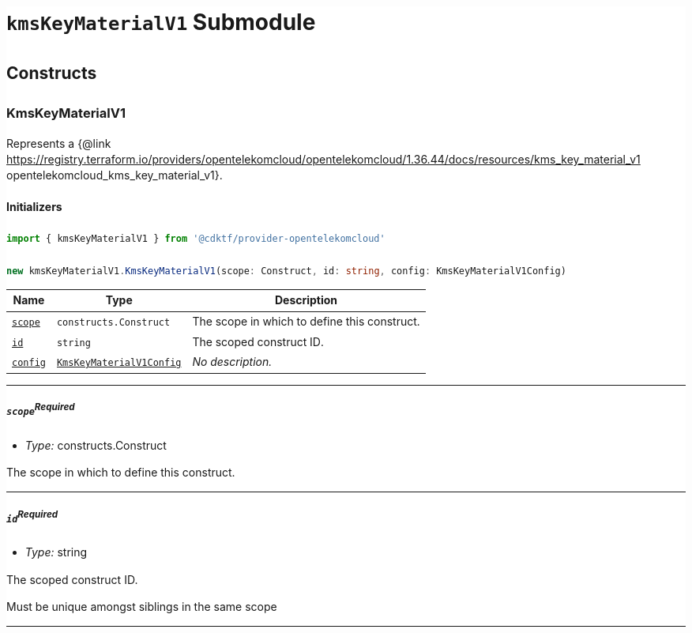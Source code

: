 # `kmsKeyMaterialV1` Submodule <a name="`kmsKeyMaterialV1` Submodule" id="@cdktf/provider-opentelekomcloud.kmsKeyMaterialV1"></a>

## Constructs <a name="Constructs" id="Constructs"></a>

### KmsKeyMaterialV1 <a name="KmsKeyMaterialV1" id="@cdktf/provider-opentelekomcloud.kmsKeyMaterialV1.KmsKeyMaterialV1"></a>

Represents a {@link https://registry.terraform.io/providers/opentelekomcloud/opentelekomcloud/1.36.44/docs/resources/kms_key_material_v1 opentelekomcloud_kms_key_material_v1}.

#### Initializers <a name="Initializers" id="@cdktf/provider-opentelekomcloud.kmsKeyMaterialV1.KmsKeyMaterialV1.Initializer"></a>

```typescript
import { kmsKeyMaterialV1 } from '@cdktf/provider-opentelekomcloud'

new kmsKeyMaterialV1.KmsKeyMaterialV1(scope: Construct, id: string, config: KmsKeyMaterialV1Config)
```

| **Name** | **Type** | **Description** |
| --- | --- | --- |
| <code><a href="#@cdktf/provider-opentelekomcloud.kmsKeyMaterialV1.KmsKeyMaterialV1.Initializer.parameter.scope">scope</a></code> | <code>constructs.Construct</code> | The scope in which to define this construct. |
| <code><a href="#@cdktf/provider-opentelekomcloud.kmsKeyMaterialV1.KmsKeyMaterialV1.Initializer.parameter.id">id</a></code> | <code>string</code> | The scoped construct ID. |
| <code><a href="#@cdktf/provider-opentelekomcloud.kmsKeyMaterialV1.KmsKeyMaterialV1.Initializer.parameter.config">config</a></code> | <code><a href="#@cdktf/provider-opentelekomcloud.kmsKeyMaterialV1.KmsKeyMaterialV1Config">KmsKeyMaterialV1Config</a></code> | *No description.* |

---

##### `scope`<sup>Required</sup> <a name="scope" id="@cdktf/provider-opentelekomcloud.kmsKeyMaterialV1.KmsKeyMaterialV1.Initializer.parameter.scope"></a>

- *Type:* constructs.Construct

The scope in which to define this construct.

---

##### `id`<sup>Required</sup> <a name="id" id="@cdktf/provider-opentelekomcloud.kmsKeyMaterialV1.KmsKeyMaterialV1.Initializer.parameter.id"></a>

- *Type:* string

The scoped construct ID.

Must be unique amongst siblings in the same scope

---
